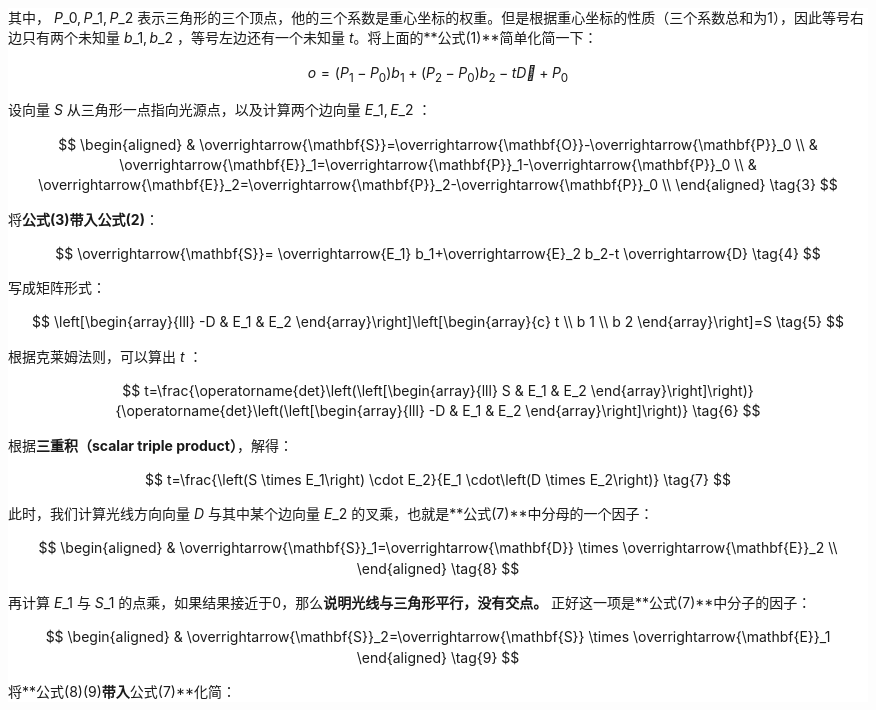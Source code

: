 其中， $P\_0 , P\_1 , P\_2$ 表示三角形的三个顶点，他的三个系数是重心坐标的权重。但是根据重心坐标的性质（三个系数总和为1），因此等号右边只有两个未知量 $b\_1 , b\_2$ ，等号左边还有一个未知量 $t$​ 。将上面的\*\*公式(1)\*\*简单化简一下：

$$
o=\left(P_1-P_0\right) b_1+\left(P_2-P_0\right) b_2-t \vec{D}+P_0 \tag{2}
$$

设向量 $S$ 从三角形一点指向光源点，以及计算两个边向量 $E\_1,E\_2$ ：

$$
\begin{aligned} & \overrightarrow{\mathbf{S}}=\overrightarrow{\mathbf{O}}-\overrightarrow{\mathbf{P}}_0 \\ & \overrightarrow{\mathbf{E}}_1=\overrightarrow{\mathbf{P}}_1-\overrightarrow{\mathbf{P}}_0 \\ & \overrightarrow{\mathbf{E}}_2=\overrightarrow{\mathbf{P}}_2-\overrightarrow{\mathbf{P}}_0 \\ \end{aligned} \tag{3}
$$

将**公式(3)带入公式(2)**：

$$
\overrightarrow{\mathbf{S}}= \overrightarrow{E_1} b_1+\overrightarrow{E}_2 b_2-t \overrightarrow{D} \tag{4}
$$

写成矩阵形式：

$$
\left[\begin{array}{lll} -D & E_1 & E_2 \end{array}\right]\left[\begin{array}{c} t \\ b 1 \\ b 2 \end{array}\right]=S \tag{5}
$$

根据克莱姆法则，可以算出 $t$ ：

$$
t=\frac{\operatorname{det}\left(\left[\begin{array}{lll} S & E_1 & E_2 \end{array}\right]\right)}{\operatorname{det}\left(\left[\begin{array}{lll} -D & E_1 & E_2 \end{array}\right]\right)} \tag{6}
$$

根据**三重积（scalar triple product）**，解得：

$$
t=\frac{\left(S \times E_1\right) \cdot E_2}{E_1 \cdot\left(D \times E_2\right)} \tag{7}
$$

此时，我们计算光线方向向量 $D$ 与其中某个边向量 $E\_2$ 的叉乘，也就是\*\*公式(7)\*\*中分母的一个因子：

$$
\begin{aligned} & \overrightarrow{\mathbf{S}}_1=\overrightarrow{\mathbf{D}} \times \overrightarrow{\mathbf{E}}_2 \\ \end{aligned} \tag{8}
$$

再计算 $E\_1$ 与 $S\_1$ 的点乘，如果结果接近于0，那么**说明光线与三角形平行，没有交点。** 正好这一项是\*\*公式(7)\*\*中分子的因子：

$$
\begin{aligned} & \overrightarrow{\mathbf{S}}_2=\overrightarrow{\mathbf{S}} \times \overrightarrow{\mathbf{E}}_1 \end{aligned} \tag{9}
$$

将\*\*公式(8)(9)**带入**公式(7)\*\*化简：
